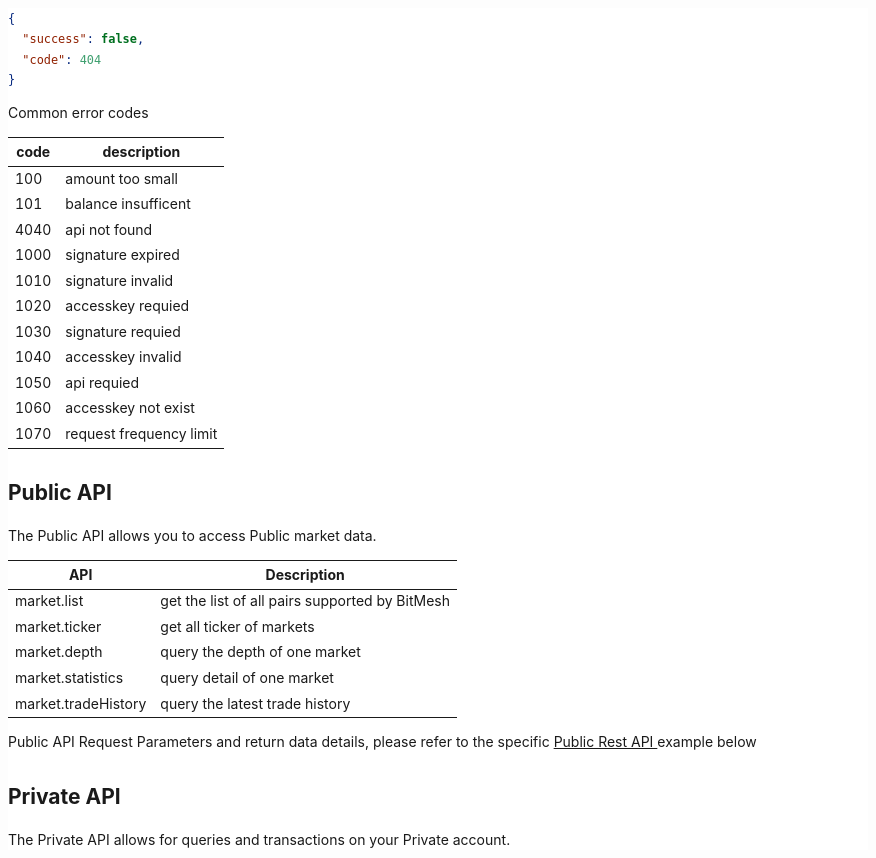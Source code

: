 ```json
{
  "success": false,
  "code": 404
}
```

Common error codes

| code | description |
| --- | --- |
|100 |amount too small|
|101 |balance insufficent|
|4040 |api not found|
|1000 |signature expired|
|1010 |signature invalid|
|1020 |accesskey requied|
|1030 |signature requied|
|1040 |accesskey invalid|
|1050 |api requied|
|1060 |accesskey not exist|
|1070 |request frequency limit|


<a name="39c9c036"></a>
## Public API
The Public API allows you to access Public market data.

| API | Description |
| --- | --- |
| market.list   | get the list of all  pairs supported by BitMesh |
| market.ticker  | get all ticker of markets |
| market.depth    | query the depth of one market |
| market.statistics | query detail of one market |
| market.tradeHistory | query the latest trade history |

Public API Request Parameters and return data details, please refer to the specific [Public Rest API ](#80e24b72)example below

<a name="23661669"></a>
## Private API
The Private API allows for queries and transactions on your Private account.
